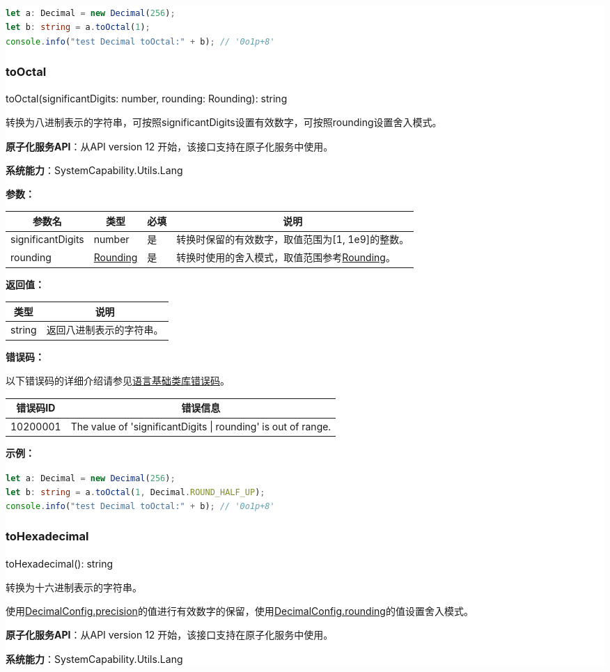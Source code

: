 ```ts
let a: Decimal = new Decimal(256);
let b: string = a.toOctal(1);
console.info("test Decimal toOctal:" + b); // '0o1p+8'
```

### toOctal

toOctal(significantDigits: number, rounding: Rounding): string

转换为八进制表示的字符串，可按照significantDigits设置有效数字，可按照rounding设置舍入模式。

**原子化服务API**：从API version 12 开始，该接口支持在原子化服务中使用。

**系统能力**：SystemCapability.Utils.Lang

**参数：**

| 参数名            | 类型                  | 必填 | 说明                                                      |
| ----------------- | --------------------- | ---- | --------------------------------------------------------- |
| significantDigits | number                | 是   | 转换时保留的有效数字，取值范围为[1, 1e9]的整数。          |
| rounding          | [Rounding](#rounding) | 是   | 转换时使用的舍入模式，取值范围参考[Rounding](#rounding)。 |

**返回值：**

| 类型   | 说明                     |
| ------ | ------------------------ |
| string | 返回八进制表示的字符串。 |

**错误码：**

以下错误码的详细介绍请参见[语言基础类库错误码](errorcode-utils.md)。

| 错误码ID | 错误信息                                                     |
| -------- | ------------------------------------------------------------ |
| 10200001 | The value of 'significantDigits \| rounding' is out of range. |

**示例：**

```ts
let a: Decimal = new Decimal(256);
let b: string = a.toOctal(1, Decimal.ROUND_HALF_UP);
console.info("test Decimal toOctal:" + b); // '0o1p+8'
```

### toHexadecimal

toHexadecimal(): string

转换为十六进制表示的字符串。

使用[DecimalConfig.precision](#decimalconfig)的值进行有效数字的保留，使用[DecimalConfig.rounding](#decimalconfig)的值设置舍入模式。

**原子化服务API**：从API version 12 开始，该接口支持在原子化服务中使用。

**系统能力**：SystemCapability.Utils.Lang

